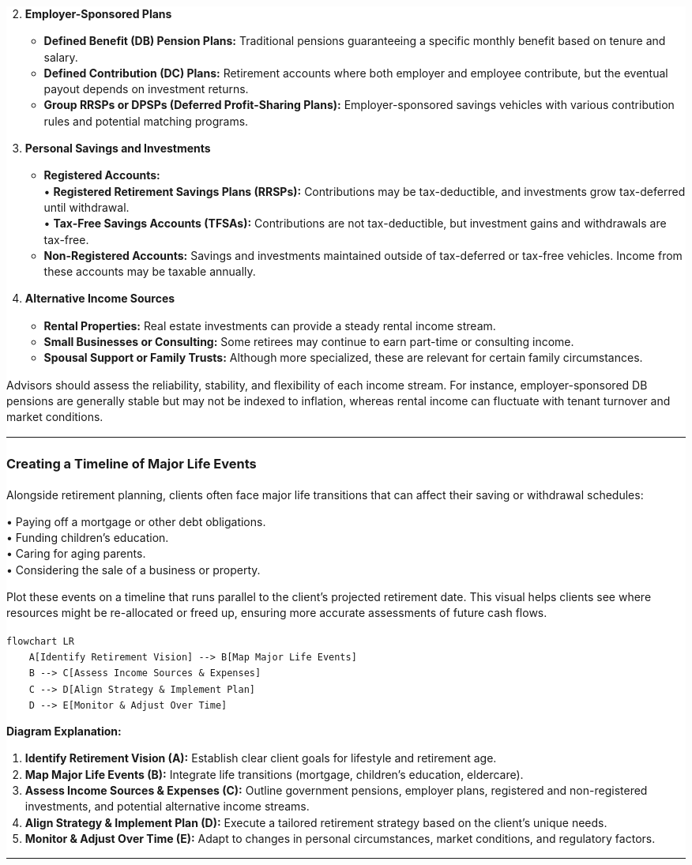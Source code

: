 2. **Employer-Sponsored Plans**  
   - **Defined Benefit (DB) Pension Plans:** Traditional pensions guaranteeing a specific monthly benefit based on tenure and salary.  
   - **Defined Contribution (DC) Plans:** Retirement accounts where both employer and employee contribute, but the eventual payout depends on investment returns.  
   - **Group RRSPs or DPSPs (Deferred Profit-Sharing Plans):** Employer-sponsored savings vehicles with various contribution rules and potential matching programs.

3. **Personal Savings and Investments**  
   - **Registered Accounts:**  
     • **Registered Retirement Savings Plans (RRSPs):** Contributions may be tax-deductible, and investments grow tax-deferred until withdrawal.  
     • **Tax-Free Savings Accounts (TFSAs):** Contributions are not tax-deductible, but investment gains and withdrawals are tax-free.  
   - **Non-Registered Accounts:** Savings and investments maintained outside of tax-deferred or tax-free vehicles. Income from these accounts may be taxable annually.

4. **Alternative Income Sources**  
   - **Rental Properties:** Real estate investments can provide a steady rental income stream.  
   - **Small Businesses or Consulting:** Some retirees may continue to earn part-time or consulting income.  
   - **Spousal Support or Family Trusts:** Although more specialized, these are relevant for certain family circumstances.

Advisors should assess the reliability, stability, and flexibility of each income stream. For instance, employer-sponsored DB pensions are generally stable but may not be indexed to inflation, whereas rental income can fluctuate with tenant turnover and market conditions.

---

### Creating a Timeline of Major Life Events

Alongside retirement planning, clients often face major life transitions that can affect their saving or withdrawal schedules:

• Paying off a mortgage or other debt obligations.  
• Funding children’s education.  
• Caring for aging parents.  
• Considering the sale of a business or property.  

Plot these events on a timeline that runs parallel to the client’s projected retirement date. This visual helps clients see where resources might be re-allocated or freed up, ensuring more accurate assessments of future cash flows.

```mermaid
flowchart LR
    A[Identify Retirement Vision] --> B[Map Major Life Events]
    B --> C[Assess Income Sources & Expenses]
    C --> D[Align Strategy & Implement Plan]
    D --> E[Monitor & Adjust Over Time]
```

**Diagram Explanation:**  
1. **Identify Retirement Vision (A):** Establish clear client goals for lifestyle and retirement age.  
2. **Map Major Life Events (B):** Integrate life transitions (mortgage, children’s education, eldercare).  
3. **Assess Income Sources & Expenses (C):** Outline government pensions, employer plans, registered and non-registered investments, and potential alternative income streams.  
4. **Align Strategy & Implement Plan (D):** Execute a tailored retirement strategy based on the client’s unique needs.  
5. **Monitor & Adjust Over Time (E):** Adapt to changes in personal circumstances, market conditions, and regulatory factors.

---